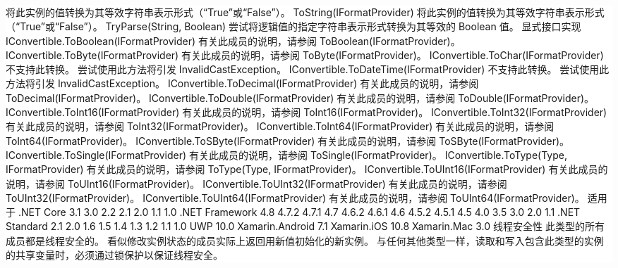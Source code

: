 将此实例的值转换为其等效字符串表示形式（“True”或“False”）。
ToString(IFormatProvider)
将此实例的值转换为其等效字符串表示形式（“True”或“False”）。
TryParse(String, Boolean)
尝试将逻辑值的指定字符串表示形式转换为其等效的 Boolean 值。
显式接口实现
IConvertible.ToBoolean(IFormatProvider)
有关此成员的说明，请参阅 ToBoolean(IFormatProvider)。
IConvertible.ToByte(IFormatProvider)
有关此成员的说明，请参阅 ToByte(IFormatProvider)。
IConvertible.ToChar(IFormatProvider)
不支持此转换。 尝试使用此方法将引发 InvalidCastException。
IConvertible.ToDateTime(IFormatProvider)
不支持此转换。 尝试使用此方法将引发 InvalidCastException。
IConvertible.ToDecimal(IFormatProvider)
有关此成员的说明，请参阅 ToDecimal(IFormatProvider)。
IConvertible.ToDouble(IFormatProvider)
有关此成员的说明，请参阅 ToDouble(IFormatProvider)。
IConvertible.ToInt16(IFormatProvider)
有关此成员的说明，请参阅 ToInt16(IFormatProvider)。
IConvertible.ToInt32(IFormatProvider)
有关此成员的说明，请参阅 ToInt32(IFormatProvider)。
IConvertible.ToInt64(IFormatProvider)
有关此成员的说明，请参阅 ToInt64(IFormatProvider)。
IConvertible.ToSByte(IFormatProvider)
有关此成员的说明，请参阅 ToSByte(IFormatProvider)。
IConvertible.ToSingle(IFormatProvider)
有关此成员的说明，请参阅 ToSingle(IFormatProvider)。
IConvertible.ToType(Type, IFormatProvider)
有关此成员的说明，请参阅 ToType(Type, IFormatProvider)。
IConvertible.ToUInt16(IFormatProvider)
有关此成员的说明，请参阅 ToUInt16(IFormatProvider)。
IConvertible.ToUInt32(IFormatProvider)
有关此成员的说明，请参阅 ToUInt32(IFormatProvider)。
IConvertible.ToUInt64(IFormatProvider)
有关此成员的说明，请参阅 ToUInt64(IFormatProvider)。
适用于
.NET Core
3.1 3.0 2.2 2.1 2.0 1.1 1.0
.NET Framework
4.8 4.7.2 4.7.1 4.7 4.6.2 4.6.1 4.6 4.5.2 4.5.1 4.5 4.0 3.5 3.0 2.0 1.1
.NET Standard
2.1 2.0 1.6 1.5 1.4 1.3 1.2 1.1 1.0
UWP
10.0
Xamarin.Android
7.1
Xamarin.iOS
10.8
Xamarin.Mac
3.0
线程安全性
此类型的所有成员都是线程安全的。 看似修改实例状态的成员实际上返回用新值初始化的新实例。 与任何其他类型一样，读取和写入包含此类型的实例的共享变量时，必须通过锁保护以保证线程安全。
